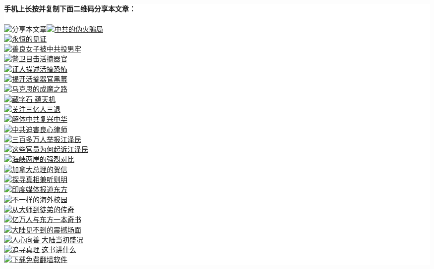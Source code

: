 <strong>手机上长按并复制下面二维码分享本文章：</strong><br><br><img src="https://quickchart.io/qr?size=256&text=https://github.com/1992513/djy/blob/master/gb/15/12/5/n4588797.md%231" title="分享本文章"></td><td VALIGN=TOP><a href="https://github.com/1992513/djy/blob/master/gb/16/1/21/n4622075.md?dfh#1" target="_blank"><img src="https://raw.githubusercontent.com/1992513/djy/master/gb/300/wei-f1.jpg" title="中共的伪火骗局"  alt="中共的伪火骗局"></a><br><a href="https://github.com/1992513/www/blob/master/README.md?dfh#9" target="_blank"><img src="https://raw.githubusercontent.com/1992513/djy/master/gb/300/yong-h.jpg" title="永恒的见证"  alt="永恒的见证"></a><br><a href="https://github.com/1992513/djy/blob/master/gb/13/9/29/n3974789.md?dfh#1" target="_blank"><img src="https://raw.githubusercontent.com/1992513/djy/master/gb/300/shang-lnz.jpg" title="善良女子被中共投男牢"  alt="善良女子被中共投男牢"></a><br><a href="https://github.com/1992513/djy/blob/master/gb/16/3/16/n4663449.md?dfh#1" target="_blank"><img src="https://raw.githubusercontent.com/1992513/djy/master/gb/300/huo-z3.jpg" title="警卫目击活摘器官"  alt="警卫目击活摘器官"></a><br><a href="https://github.com/1992513/djy/blob/master/gb/16/8/7/n8177641.md?dfh#1" target="_blank"><img src="https://raw.githubusercontent.com/1992513/djy/master/gb/300/huo-z4.jpg" title="证人描述活摘恐怖"  alt="证人描述活摘恐怖"></a><br><a href="https://github.com/1992513/djy/blob/master/gb/10/4/19/n2881569.md?dfh#1" target="_blank"><img src="https://raw.githubusercontent.com/1992513/djy/master/gb/300/huo-z1.jpg" title="揭开活摘器官黑幕"  alt="揭开活摘器官黑幕"></a><br><a href="https://github.com/1992513/djy/blob/master/gb/10/11/7/n3077476.md?dfh#1" target="_blank"><img src="https://raw.githubusercontent.com/1992513/djy/master/gb/300/ma-ks.jpg" title="马克思的成魔之路"  alt="马克思的成魔之路"></a><br><a href="https://github.com/1992513/djy/blob/master/gb/14/6/9/n4173977.md?dfh#1" target="_blank"><img src="https://raw.githubusercontent.com/1992513/djy/master/gb/300/chang-zs.jpg" title="藏字石 蕴天机"  alt="藏字石 蕴天机"></a><br><a href="https://github.com/1992513/djy/blob/master/gb/18/5/10/n10381511.md?dfh#1" target="_blank"><img src="https://raw.githubusercontent.com/1992513/djy/master/gb/300/st1.jpg" title="关注三亿人三退"  alt="关注三亿人三退"></a><br><a href="https://github.com/1992513/djy/blob/master/gb/18/3/21/n10237682.md?dfh#1" target="_blank"><img src="https://raw.githubusercontent.com/1992513/djy/master/gb/300/jie-t.jpg" title="解体中共复兴中华"  alt="解体中共复兴中华"></a><br><a href="https://github.com/1992513/djy/blob/master/gb/9/2/9/n2422991.md?dfh#1" target="_blank"><img src="https://raw.githubusercontent.com/1992513/djy/master/gb/300/gao-zs.jpg" title="中共迫害良心律师"  alt="中共迫害良心律师"></a><br><a href="https://github.com/1992513/djy/blob/master/gb/18/12/9/n10900044.md?dfh#1" target="_blank"><img src="https://raw.githubusercontent.com/1992513/djy/master/gb/300/sj1.jpg" title="三百多万人举报江泽民"  alt="三百多万人举报江泽民"></a><br><a href="https://github.com/1992513/djy/blob/master/gb/18/8/28/n10672014.md?dfh#1" target="_blank"><img src="https://raw.githubusercontent.com/1992513/djy/master/gb/300/sj2.jpg" title="这些官员为何起诉江泽民"  alt="这些官员为何起诉江泽民"></a><br><a href="https://github.com/1992513/djy/blob/master/gb/8/12/18/n2367165.md?dfh#1" target="_blank"><img src="https://raw.githubusercontent.com/1992513/djy/master/gb/300/liangan.jpg" title="海峡两岸的强烈对比"  alt="海峡两岸的强烈对比"></a><br><a href="https://github.com/1992513/djy/blob/master/gb/15/12/10/n4593139.md?dfh#1" target="_blank"><img src="https://raw.githubusercontent.com/1992513/djy/master/gb/300/jia-ndzl.jpg" title="加拿大总理的贺信"  alt="加拿大总理的贺信"></a><br><a href="https://github.com/1992513/djy/blob/master/gb/11/6/17/n3289382.md?dfh#1" target="_blank"><img src="https://raw.githubusercontent.com/1992513/djy/master/gb/300/xiao-wd.jpg" title="探寻真相兼听则明"  alt="探寻真相兼听则明"></a><br><a href="https://github.com/1992513/djy/blob/master/gb/18/10/27/n10812623.md?dfh#1" target="_blank"><img src="https://raw.githubusercontent.com/1992513/djy/master/gb/300/yindu.jpg" title="印度媒体报道东方"  alt="印度媒体报道东方"></a><br><a href="https://github.com/1992513/djy/blob/master/gb/18/6/9/n10469652.md?dfh#1" target="_blank"><img src="https://raw.githubusercontent.com/1992513/djy/master/gb/300/xie-j.jpg" title="不一样的海外校园"  alt="不一样的海外校园"></a><br><a href="https://github.com/1992513/djy/blob/master/gb/7/4/5/n1669415.md?dfh#1" target="_blank"><img src="https://raw.githubusercontent.com/1992513/djy/master/gb/300/li-up.jpg" title="从大师到徒弟的传奇"  alt="从大师到徒弟的传奇"></a><br><a href="https://github.com/1992513/djy/blob/master/gb/17/5/26/n9191512.md?dfh#1" target="_blank"><img src="https://raw.githubusercontent.com/1992513/djy/master/gb/300/zfl2.jpg" title="亿万人与东方一本奇书"  alt="亿万人与东方一本奇书"></a><br><a href="https://github.com/1992513/djy/blob/master/gb/13/11/27/n4020290.md?dfh#1" target="_blank"><img src="https://raw.githubusercontent.com/1992513/djy/master/gb/300/zhen-h.jpg" title="大陆见不到的震撼场面"  alt="大陆见不到的震撼场面"></a><br><a href="https://github.com/1992513/djy/blob/master/gb/15/7/17/n4482910.md?dfh#1" target="_blank"><img src="https://raw.githubusercontent.com/1992513/djy/master/gb/300/dalu-sk.jpg" title="人心向善 大陆当初盛况"  alt="人心向善 大陆当初盛况"></a><br><a href="https://github.com/1992513/djy/blob/master/gb/19/1/5/n10955468.md?dfh#1" target="_blank"><img src="https://raw.githubusercontent.com/1992513/djy/master/gb/300/zfl1.jpg" title="追寻真理 这书讲什么"  alt="追寻真理 这书讲什么"></a><br><a href="https://github.com/1992513/www/blob/master/README.md?dfh#1" target="_blank"><img src="https://raw.githubusercontent.com/1992513/djy/master/gb/300/fq1.jpg" title="下载免费翻墙软件"  alt="下载免费翻墙软件"></a><br></td></tr></table>
